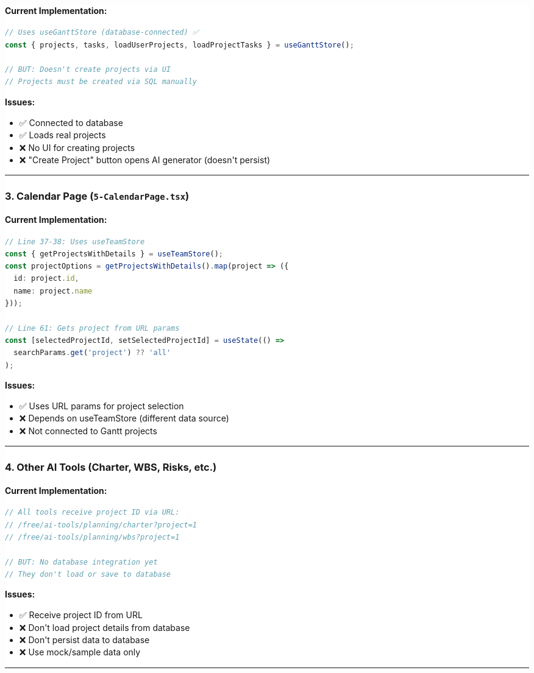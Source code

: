 **Current Implementation:**
```typescript
// Uses useGanttStore (database-connected) ✅
const { projects, tasks, loadUserProjects, loadProjectTasks } = useGanttStore();

// BUT: Doesn't create projects via UI
// Projects must be created via SQL manually
```

**Issues:**
- ✅ Connected to database
- ✅ Loads real projects
- ❌ No UI for creating projects
- ❌ "Create Project" button opens AI generator (doesn't persist)

---

### **3. Calendar Page (`5-CalendarPage.tsx`)**

**Current Implementation:**
```typescript
// Line 37-38: Uses useTeamStore
const { getProjectsWithDetails } = useTeamStore();
const projectOptions = getProjectsWithDetails().map(project => ({ 
  id: project.id, 
  name: project.name 
}));

// Line 61: Gets project from URL params
const [selectedProjectId, setSelectedProjectId] = useState(() => 
  searchParams.get('project') ?? 'all'
);
```

**Issues:**
- ✅ Uses URL params for project selection
- ❌ Depends on useTeamStore (different data source)
- ❌ Not connected to Gantt projects

---

### **4. Other AI Tools (Charter, WBS, Risks, etc.)**

**Current Implementation:**
```typescript
// All tools receive project ID via URL:
// /free/ai-tools/planning/charter?project=1
// /free/ai-tools/planning/wbs?project=1

// BUT: No database integration yet
// They don't load or save to database
```

**Issues:**
- ✅ Receive project ID from URL
- ❌ Don't load project details from database
- ❌ Don't persist data to database
- ❌ Use mock/sample data only

---